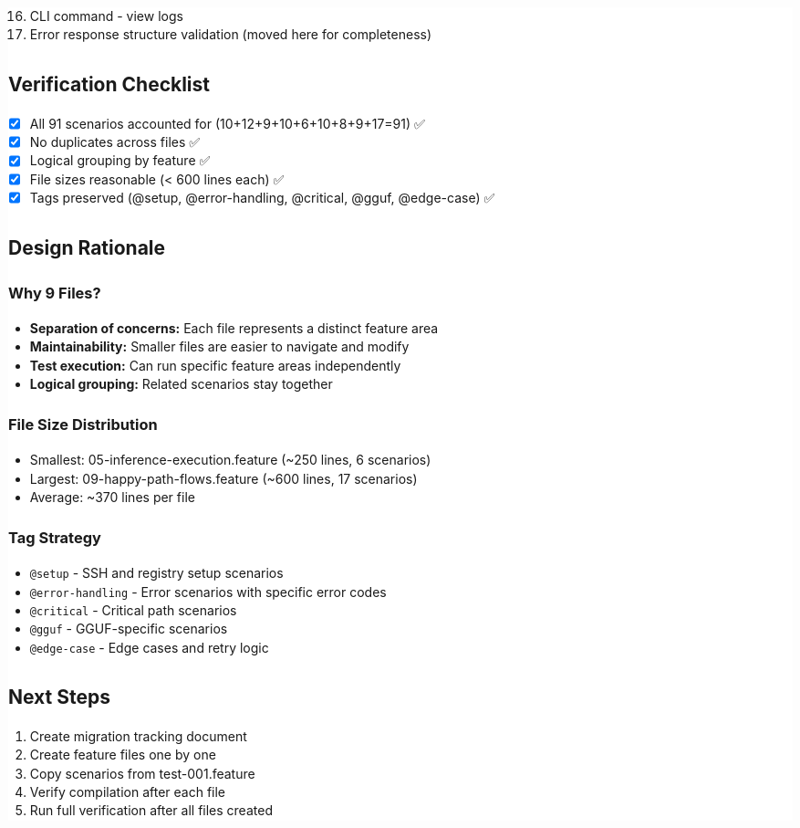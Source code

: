 16. CLI command - view logs
17. Error response structure validation (moved here for completeness)

## Verification Checklist
- [x] All 91 scenarios accounted for (10+12+9+10+6+10+8+9+17=91) ✅
- [x] No duplicates across files ✅
- [x] Logical grouping by feature ✅
- [x] File sizes reasonable (< 600 lines each) ✅
- [x] Tags preserved (@setup, @error-handling, @critical, @gguf, @edge-case) ✅

## Design Rationale

### Why 9 Files?
- **Separation of concerns:** Each file represents a distinct feature area
- **Maintainability:** Smaller files are easier to navigate and modify
- **Test execution:** Can run specific feature areas independently
- **Logical grouping:** Related scenarios stay together

### File Size Distribution
- Smallest: 05-inference-execution.feature (~250 lines, 6 scenarios)
- Largest: 09-happy-path-flows.feature (~600 lines, 17 scenarios)
- Average: ~370 lines per file

### Tag Strategy
- `@setup` - SSH and registry setup scenarios
- `@error-handling` - Error scenarios with specific error codes
- `@critical` - Critical path scenarios
- `@gguf` - GGUF-specific scenarios
- `@edge-case` - Edge cases and retry logic

## Next Steps
1. Create migration tracking document
2. Create feature files one by one
3. Copy scenarios from test-001.feature
4. Verify compilation after each file
5. Run full verification after all files created
